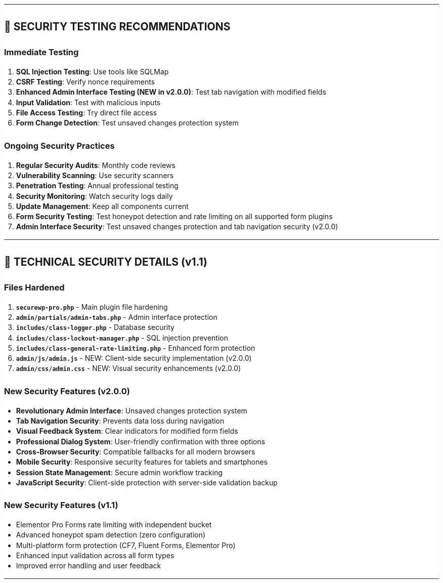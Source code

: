 ```php
```

---

## 🎯 SECURITY TESTING RECOMMENDATIONS

### **Immediate Testing**
1. **SQL Injection Testing**: Use tools like SQLMap
2. **CSRF Testing**: Verify nonce requirements
3. **Enhanced Admin Interface Testing (NEW in v2.0.0)**: Test tab navigation with modified fields
4. **Input Validation**: Test with malicious inputs
5. **File Access Testing**: Try direct file access
6. **Form Change Detection**: Test unsaved changes protection system

### **Ongoing Security Practices**
1. **Regular Security Audits**: Monthly code reviews
2. **Vulnerability Scanning**: Use security scanners
3. **Penetration Testing**: Annual professional testing
4. **Security Monitoring**: Watch security logs daily
5. **Update Management**: Keep all components current
6. **Form Security Testing**: Test honeypot detection and rate limiting on all supported form plugins
7. **Admin Interface Security**: Test unsaved changes protection and tab navigation security (v2.0.0)

---

## 🔧 TECHNICAL SECURITY DETAILS (v1.1)

### **Files Hardened**
1. **`securewp-pro.php`** - Main plugin file hardening
2. **`admin/partials/admin-tabs.php`** - Admin interface protection  
3. **`includes/class-logger.php`** - Database security
4. **`includes/class-lockout-manager.php`** - SQL injection prevention
5. **`includes/class-general-rate-limiting.php`** - Enhanced form protection
6. **`admin/js/admin.js`** - NEW: Client-side security implementation (v2.0.0)
7. **`admin/css/admin.css`** - NEW: Visual security enhancements (v2.0.0)

### **New Security Features (v2.0.0)**
- **Revolutionary Admin Interface**: Unsaved changes protection system
- **Tab Navigation Security**: Prevents data loss during navigation
- **Visual Feedback System**: Clear indicators for modified form fields
- **Professional Dialog System**: User-friendly confirmation with three options
- **Cross-Browser Security**: Compatible fallbacks for all modern browsers
- **Mobile Security**: Responsive security features for tablets and smartphones
- **Session State Management**: Secure admin workflow tracking
- **JavaScript Security**: Client-side protection with server-side validation backup

### **New Security Features (v1.1)**
- Elementor Pro Forms rate limiting with independent bucket
- Advanced honeypot spam detection (zero configuration)
- Multi-platform form protection (CF7, Fluent Forms, Elementor Pro)
- Enhanced input validation across all form types
- Improved error handling and user feedback

---